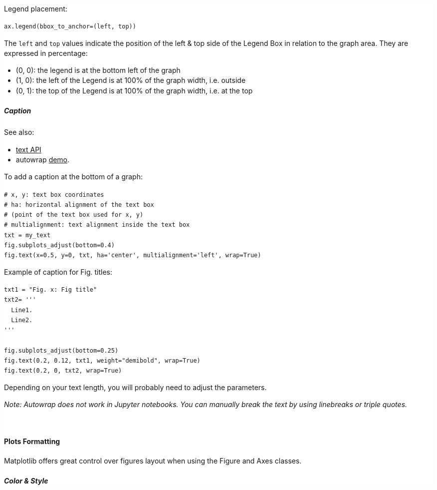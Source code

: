 Legend placement:

```
ax.legend(bbox_to_anchor=(left, top))
```

The `left` and `top` values indicate the position of the left & top side of the Legend Box in relation to the graph area. They are expressed in percentage:

+ (0, 0): the legend is at the bottom left of the graph
+ (1, 0): the left of the Legend is at 100% of the graph width, i.e. outside
+ (0, 1): the top of the Legend is at 100% of the graph width, i.e. at the top

##### Caption

See also: 

+ [text API](http://matplotlib.org/api/text_api.html#matplotlib.text.Text)
+ autowrap [demo](http://matplotlib.org/examples/text_labels_and_annotations/autowrap_demo.html).

To add a caption at the bottom of a graph:

```
# x, y: text box coordinates
# ha: horizontal alignment of the text box 
# (point of the text box used for x, y)
# multialignment: text alignment inside the text box
txt = my_text
fig.subplots_adjust(bottom=0.4)
fig.text(x=0.5, y=0, txt, ha='center', multialignment='left', wrap=True)
```

Example of caption for Fig. titles:

```
txt1 = "Fig. x: Fig title"
txt2= '''
  Line1.
  Line2.
'''

fig.subplots_adjust(bottom=0.25)
fig.text(0.2, 0.12, txt1, weight="demibold", wrap=True)
fig.text(0.2, 0, txt2, wrap=True)
```

Depending on your text length, you will probably need to adjust the parameters.

_Note: Autowrap does not work in Jupyter notebooks. You can manually break the text by using linebreaks or triple quotes._


<br>


#### Plots Formatting

Matplotlib offers great control over figures layout when using the Figure and Axes classes.

##### Color & Style

